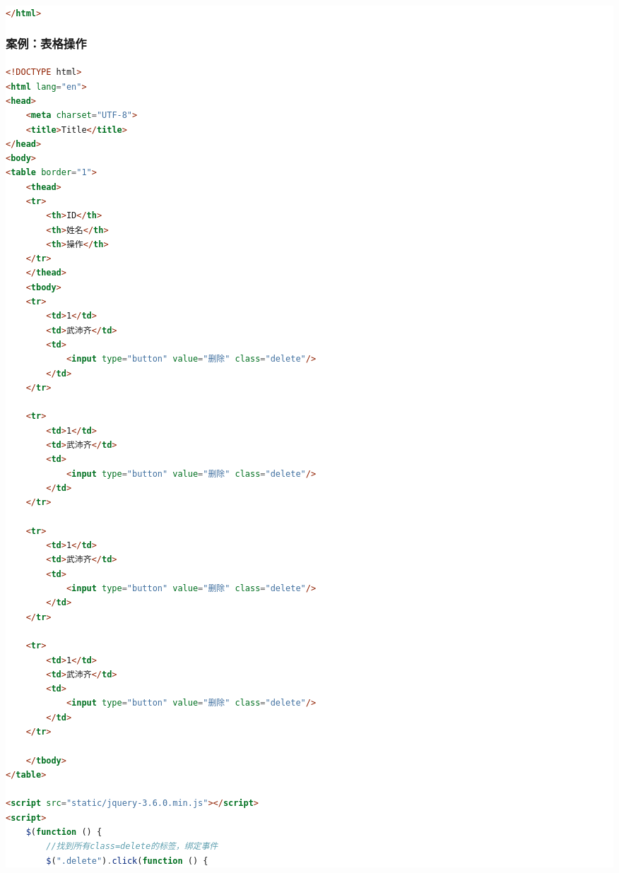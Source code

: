```html
</html>
```



### 案例：表格操作

```html
<!DOCTYPE html>
<html lang="en">
<head>
    <meta charset="UTF-8">
    <title>Title</title>
</head>
<body>
<table border="1">
    <thead>
    <tr>
        <th>ID</th>
        <th>姓名</th>
        <th>操作</th>
    </tr>
    </thead>
    <tbody>
    <tr>
        <td>1</td>
        <td>武沛齐</td>
        <td>
            <input type="button" value="删除" class="delete"/>
        </td>
    </tr>

    <tr>
        <td>1</td>
        <td>武沛齐</td>
        <td>
            <input type="button" value="删除" class="delete"/>
        </td>
    </tr>

    <tr>
        <td>1</td>
        <td>武沛齐</td>
        <td>
            <input type="button" value="删除" class="delete"/>
        </td>
    </tr>

    <tr>
        <td>1</td>
        <td>武沛齐</td>
        <td>
            <input type="button" value="删除" class="delete"/>
        </td>
    </tr>

    </tbody>
</table>

<script src="static/jquery-3.6.0.min.js"></script>
<script>
    $(function () {
        //找到所有class=delete的标签，绑定事件
        $(".delete").click(function () {
```